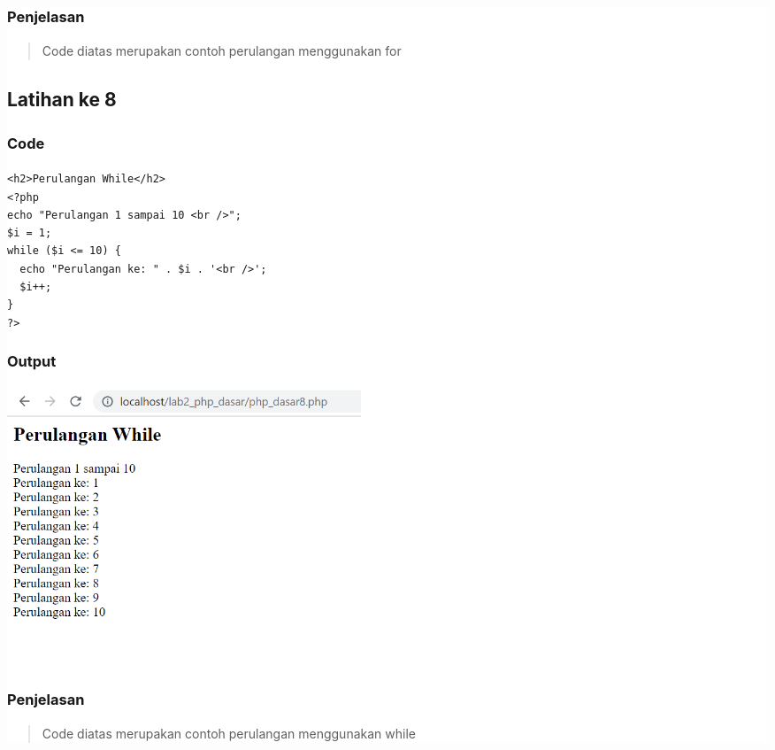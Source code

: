 ### **Penjelasan**
>Code diatas merupakan contoh perulangan menggunakan for

## Latihan ke 8
### **Code**
```
<h2>Perulangan While</h2>
<?php
echo "Perulangan 1 sampai 10 <br />";
$i = 1;
while ($i <= 10) {
  echo "Perulangan ke: " . $i . '<br />';
  $i++;
}
?>
```
### **Output**
<img src="./img/php_dasar8.png" style="margin: auto; width:400px;">

### **Penjelasan**
>Code diatas merupakan contoh perulangan menggunakan while
